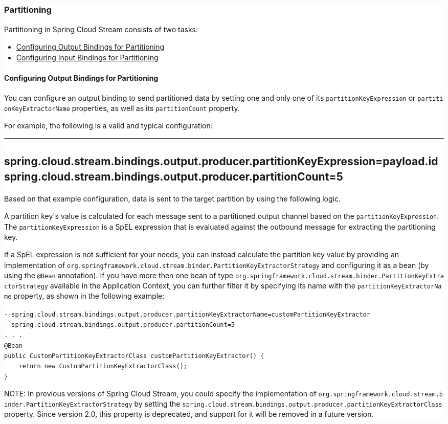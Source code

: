 ### <a name="spring-cloud-stream-overview-partitioning"></a>Partitioning

Partitioning in Spring Cloud Stream consists of two tasks:

* [Configuring Output Bindings for Partitioning](#spring-cloud-stream-overview-configuring-output-bindings-partitioning)
* [Configuring Input Bindings for Partitioning](#spring-cloud-stream-overview-configuring-input-bindings-partitioning)

#### <a name="spring-cloud-stream-overview-configuring-output-bindings-partitioning"></a>Configuring Output Bindings for Partitioning

You can configure an output binding to send partitioned data by setting one and only one of its `partitionKeyExpression` or `partitionKeyExtractorName` properties, as well as its `partitionCount` property.

For example, the following is a valid and typical configuration:

----
spring.cloud.stream.bindings.output.producer.partitionKeyExpression=payload.id
spring.cloud.stream.bindings.output.producer.partitionCount=5
----

Based on that example configuration, data is sent to the target partition by using the following logic.

A partition key's value is calculated for each message sent to a partitioned output channel based on the `partitionKeyExpression`.
The `partitionKeyExpression` is a SpEL expression that is evaluated against the outbound message for extracting the partitioning key.

If a SpEL expression is not sufficient for your needs, you can instead calculate the partition key value by providing an implementation of `org.springframework.cloud.stream.binder.PartitionKeyExtractorStrategy` and configuring it as a bean (by using the `@Bean` annotation).
If you have more then one bean of type `org.springframework.cloud.stream.binder.PartitionKeyExtractorStrategy` available in the Application Context, you can further filter it by specifying its name with the `partitionKeyExtractorName` property, as shown in the following example:

```
--spring.cloud.stream.bindings.output.producer.partitionKeyExtractorName=customPartitionKeyExtractor
--spring.cloud.stream.bindings.output.producer.partitionCount=5
. . .
@Bean
public CustomPartitionKeyExtractorClass customPartitionKeyExtractor() {
    return new CustomPartitionKeyExtractorClass();
}
```

NOTE: In previous versions of Spring Cloud Stream, you could specify the implementation of `org.springframework.cloud.stream.binder.PartitionKeyExtractorStrategy` by setting the  `spring.cloud.stream.bindings.output.producer.partitionKeyExtractorClass` property.
Since version 2.0, this property is deprecated, and support for it will be removed in a future version.
